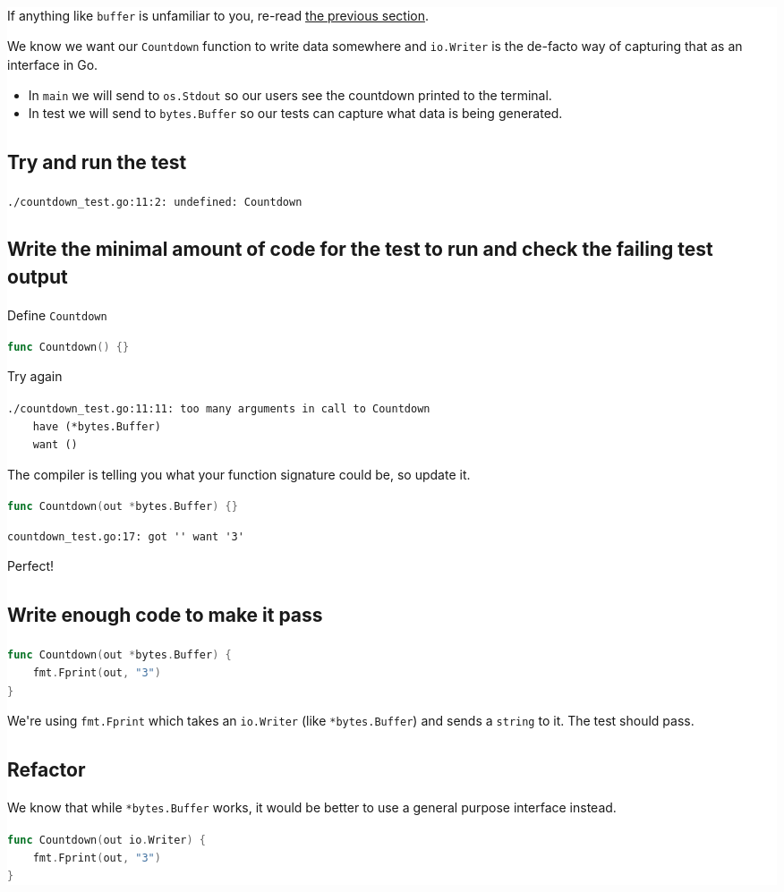 If anything like `buffer` is unfamiliar to you, re-read [the previous section](dependency-injection.md).

We know we want our `Countdown` function to write data somewhere and `io.Writer` is the de-facto way of capturing that as an interface in Go.

- In `main` we will send to `os.Stdout` so our users see the countdown printed to the terminal.
- In test we will send to `bytes.Buffer` so our tests can capture what data is being generated.

## Try and run the test

`./countdown_test.go:11:2: undefined: Countdown`

## Write the minimal amount of code for the test to run and check the failing test output

Define `Countdown`

```go
func Countdown() {}
```

Try again

```
./countdown_test.go:11:11: too many arguments in call to Countdown
    have (*bytes.Buffer)
    want ()
```

The compiler is telling you what your function signature could be, so update it.

```go
func Countdown(out *bytes.Buffer) {}
```

`countdown_test.go:17: got '' want '3'`

Perfect!

## Write enough code to make it pass

```go
func Countdown(out *bytes.Buffer) {
	fmt.Fprint(out, "3")
}
```

We're using `fmt.Fprint` which takes an `io.Writer` (like `*bytes.Buffer`) and sends a `string` to it. The test should pass.

## Refactor

We know that while `*bytes.Buffer` works, it would be better to use a general purpose interface instead.

```go
func Countdown(out io.Writer) {
	fmt.Fprint(out, "3")
}
```
